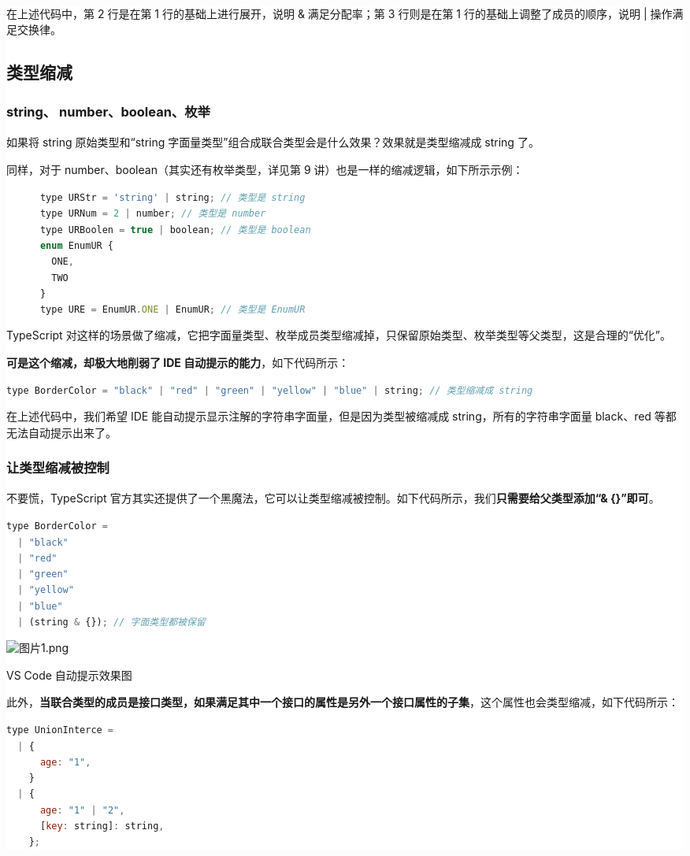 在上述代码中，第 2 行是在第 1 行的基础上进行展开，说明 & 满足分配率；第 3 行则是在第 1 行的基础上调整了成员的顺序，说明 | 操作满足交换律。

## 类型缩减

### string、 number、boolean、枚举

如果将 string 原始类型和“string 字面量类型”组合成联合类型会是什么效果？效果就是类型缩减成 string 了。

同样，对于 number、boolean（其实还有枚举类型，详见第 9 讲）也是一样的缩减逻辑，如下所示示例：

```javascript
      type URStr = 'string' | string; // 类型是 string
      type URNum = 2 | number; // 类型是 number
      type URBoolen = true | boolean; // 类型是 boolean
      enum EnumUR {
        ONE,
        TWO
      }
      type URE = EnumUR.ONE | EnumUR; // 类型是 EnumUR

```

TypeScript 对这样的场景做了缩减，它把字面量类型、枚举成员类型缩减掉，只保留原始类型、枚举类型等父类型，这是合理的“优化”。

**可是这个缩减，却极大地削弱了 IDE 自动提示的能力**，如下代码所示：

```javascript
type BorderColor = "black" | "red" | "green" | "yellow" | "blue" | string; // 类型缩减成 string
```

在上述代码中，我们希望 IDE 能自动提示显示注解的字符串字面量，但是因为类型被缩减成 string，所有的字符串字面量 black、red 等都无法自动提示出来了。

### 让类型缩减被控制

不要慌，TypeScript 官方其实还提供了一个黑魔法，它可以让类型缩减被控制。如下代码所示，我们**只需要给父类型添加“& {}”即可**。

```javascript
type BorderColor =
  | "black"
  | "red"
  | "green"
  | "yellow"
  | "blue"
  | (string & {}); // 字面类型都被保留
```

![图片1.png](https://s0.lgstatic.com/i/image6/M01/41/AB/Cgp9HWCtuN2AaTQhAAIsKJ6nHYA767.png)

VS Code 自动提示效果图

此外，**当联合类型的成员是接口类型，如果满足其中一个接口的属性是另外一个接口属性的子集**，这个属性也会类型缩减，如下代码所示：

```javascript
type UnionInterce =
  | {
      age: "1",
    }
  | {
      age: "1" | "2",
      [key: string]: string,
    };
```
